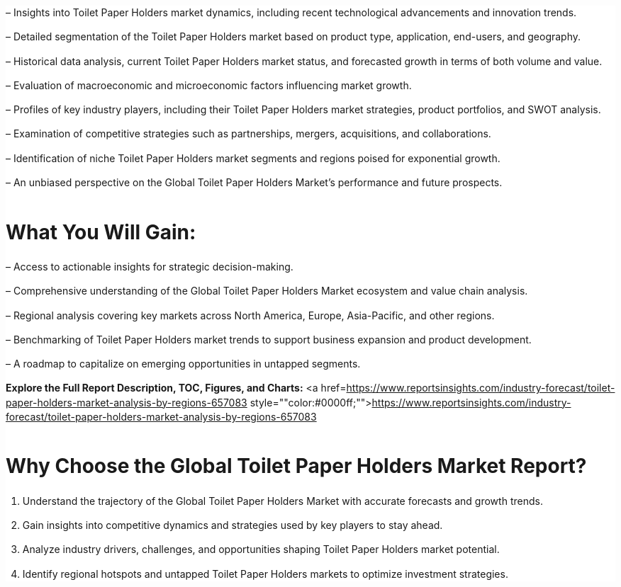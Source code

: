 – Insights into Toilet Paper Holders market dynamics, including recent technological advancements and innovation trends.

– Detailed segmentation of the Toilet Paper Holders market based on product type, application, end-users, and geography.

– Historical data analysis, current Toilet Paper Holders market status, and forecasted growth in terms of both volume and value.

– Evaluation of macroeconomic and microeconomic factors influencing market growth.

– Profiles of key industry players, including their Toilet Paper Holders market strategies, product portfolios, and SWOT analysis.

– Examination of competitive strategies such as partnerships, mergers, acquisitions, and collaborations.

– Identification of niche Toilet Paper Holders market segments and regions poised for exponential growth.

– An unbiased perspective on the Global Toilet Paper Holders Market’s performance and future prospects.

# <strong>What You Will Gain:</strong>

– Access to actionable insights for strategic decision-making.

– Comprehensive understanding of the Global Toilet Paper Holders Market ecosystem and value chain analysis.

– Regional analysis covering key markets across North America, Europe, Asia-Pacific, and other regions.

– Benchmarking of Toilet Paper Holders market trends to support business expansion and product development.

– A roadmap to capitalize on emerging opportunities in untapped segments.

<strong>Explore the Full Report Description, TOC, Figures, and Charts:</strong>
<a href=https://www.reportsinsights.com/industry-forecast/toilet-paper-holders-market-analysis-by-regions-657083 style=""color:#0000ff;"">https://www.reportsinsights.com/industry-forecast/toilet-paper-holders-market-analysis-by-regions-657083</a>

# <strong>Why Choose the Global Toilet Paper Holders Market Report?</strong>

1. Understand the trajectory of the Global Toilet Paper Holders Market with accurate forecasts and growth trends.

2. Gain insights into competitive dynamics and strategies used by key players to stay ahead.

3. Analyze industry drivers, challenges, and opportunities shaping Toilet Paper Holders market potential.

4. Identify regional hotspots and untapped Toilet Paper Holders markets to optimize investment strategies.
